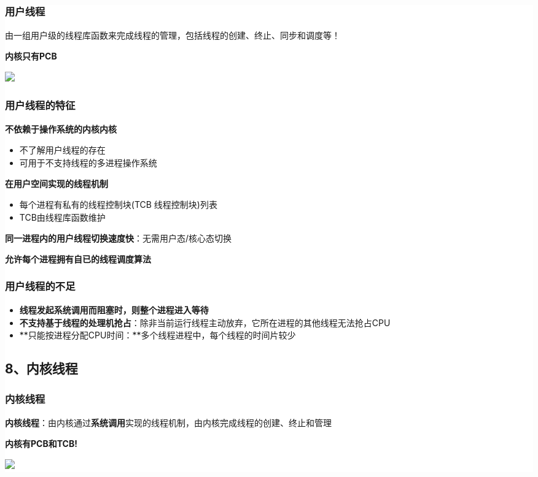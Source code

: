 

### 用户线程



由一组用户级的线程库函数来完成线程的管理，包括线程的创建、终止、同步和调度等！

**内核只有PCB**



![](https://cdn.jsdelivr.net/gh/niuxvdong/pic@80fb0e4fc41932d0275775e152ac7293a71b541b/2021/11/24/016af9fe6dbbeeff2f36ed28eb7d2e39.png)





### 用户线程的特征



**不依赖于操作系统的内核内核**

- 不了解用户线程的存在
- 可用于不支持线程的多进程操作系统

**在用户空间实现的线程机制**

- 每个进程有私有的线程控制块(TCB 线程控制块)列表
- TCB由线程库函数维护

**同一进程内的用户线程切换速度快**：无需用户态/核心态切换

**允许每个进程拥有自已的线程调度算法**



### 用户线程的不足



- **线程发起系统调用而阻塞时，则整个进程进入等待**
- **不支持基于线程的处理机抢占**：除非当前运行线程主动放弃，它所在进程的其他线程无法抢占CPU
- **只能按进程分配CPU时间：**多个线程进程中，每个线程的时间片较少



## 8、内核线程





### 内核线程



**内核线程**：由内核通过**系统调用**实现的线程机制，由内核完成线程的创建、终止和管理



**内核有PCB和TCB!**



![](https://cdn.jsdelivr.net/gh/niuxvdong/pic@721fc33ef18b6cbc1759011a788d0b4374bcef75/2021/11/24/0d69860ab48ab4f923e7df56c0a51f5f.png)
